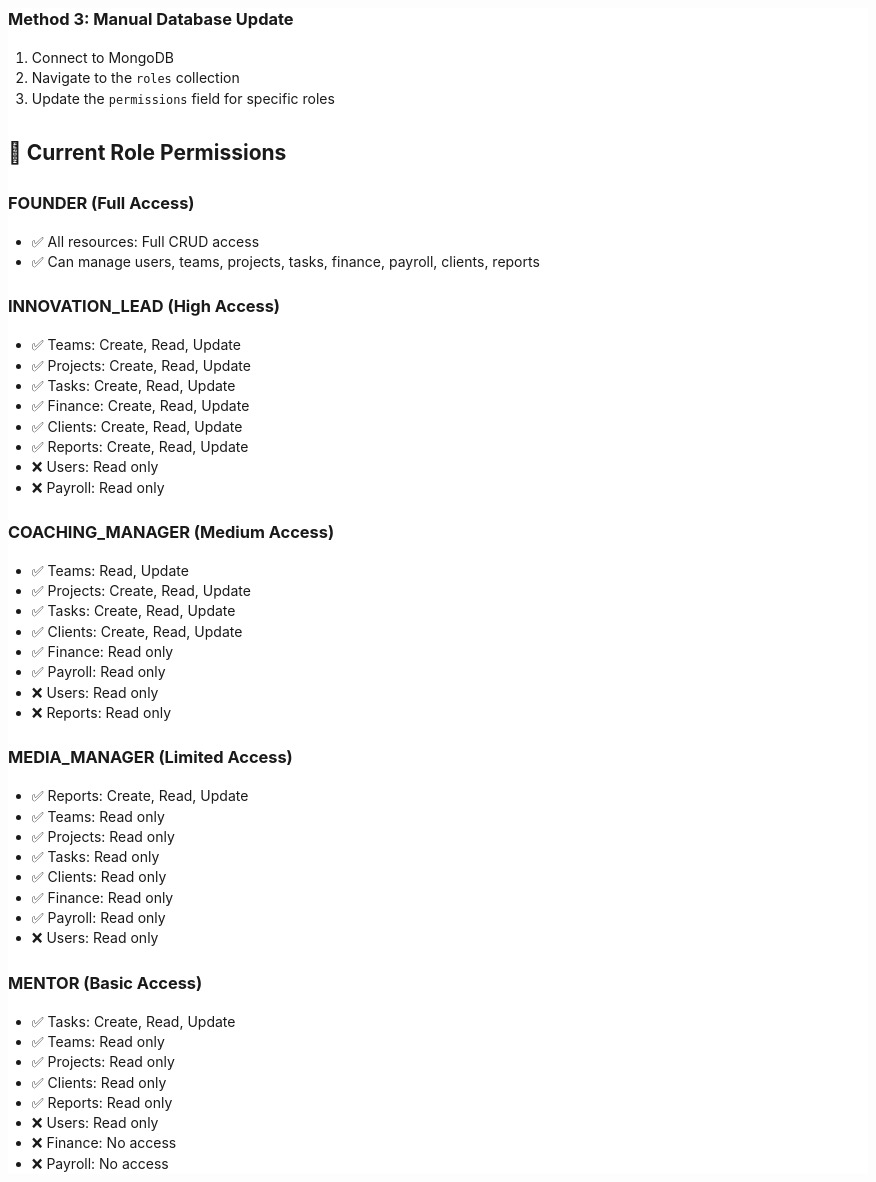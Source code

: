 ### Method 3: Manual Database Update
1. Connect to MongoDB
2. Navigate to the `roles` collection
3. Update the `permissions` field for specific roles

## 👥 Current Role Permissions

### **FOUNDER** (Full Access)
- ✅ All resources: Full CRUD access
- ✅ Can manage users, teams, projects, tasks, finance, payroll, clients, reports

### **INNOVATION_LEAD** (High Access)
- ✅ Teams: Create, Read, Update
- ✅ Projects: Create, Read, Update  
- ✅ Tasks: Create, Read, Update
- ✅ Finance: Create, Read, Update
- ✅ Clients: Create, Read, Update
- ✅ Reports: Create, Read, Update
- ❌ Users: Read only
- ❌ Payroll: Read only

### **COACHING_MANAGER** (Medium Access)
- ✅ Teams: Read, Update
- ✅ Projects: Create, Read, Update
- ✅ Tasks: Create, Read, Update
- ✅ Clients: Create, Read, Update
- ✅ Finance: Read only
- ✅ Payroll: Read only
- ❌ Users: Read only
- ❌ Reports: Read only

### **MEDIA_MANAGER** (Limited Access)
- ✅ Reports: Create, Read, Update
- ✅ Teams: Read only
- ✅ Projects: Read only
- ✅ Tasks: Read only
- ✅ Clients: Read only
- ✅ Finance: Read only
- ✅ Payroll: Read only
- ❌ Users: Read only

### **MENTOR** (Basic Access)
- ✅ Tasks: Create, Read, Update
- ✅ Teams: Read only
- ✅ Projects: Read only
- ✅ Clients: Read only
- ✅ Reports: Read only
- ❌ Users: Read only
- ❌ Finance: No access
- ❌ Payroll: No access
